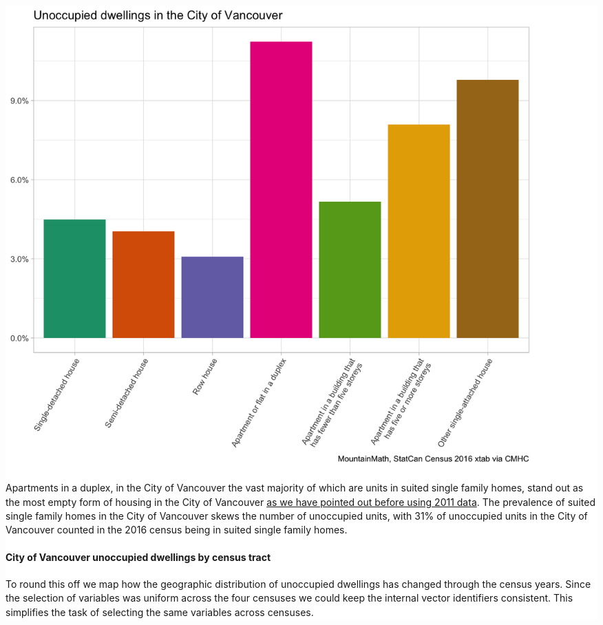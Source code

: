 <img src="index_files/figure-html/cov-unoccupied-dwellings-1.png" width="768" />

Apartments in a duplex, in the City of Vancouver the vast majority of which are units in suited single family homes, stand out as the most empty form of housing in the City of Vancouver [as we have pointed out before using 2011 data](https://doodles.mountainmath.ca/blog/2018/01/25/empty-suites/). The prevalence of suited single family homes in the City of Vancouver skews the number of unoccupied units, with 31% of unoccupied units in the City of Vancouver counted in the 2016 census being in suited single family homes.

#### City of Vancouver unoccupied dwellings by census tract
To round this off we map how the geographic distribution of unoccupied dwellings has changed through the census years. Since the selection of variables was uniform across the four censuses we could keep the internal vector identifiers consistent. This simplifies the task of selecting the same variables across censuses.
